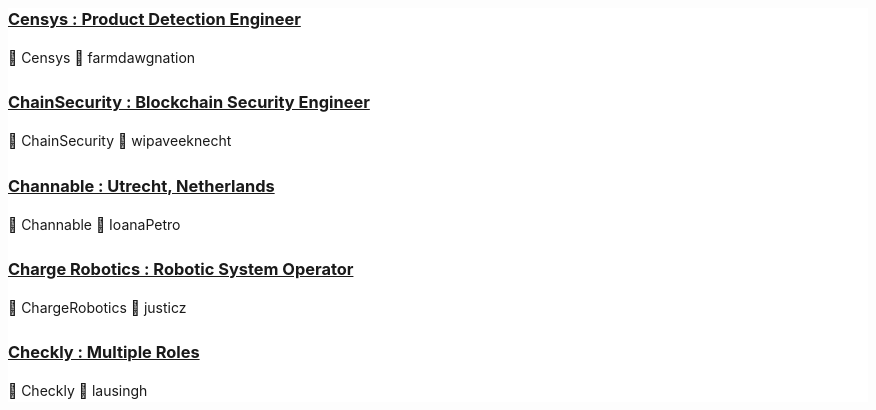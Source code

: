   <div class="job-item" data-title="censys : product detection engineer" data-company="censys">
    <div class="job-content">
      <h3><a href="/jobs/October-2025/farmdawgnation-Censys-ProductDetectionEngineer-FullTime-RemoteUS.html">Censys : Product Detection Engineer</a></h3>
      <div class="job-meta">
        <span class="company">🏢 Censys</span>
        <span class="author">👤 farmdawgnation</span>
      </div>
    </div>
  </div>

  <div class="job-item" data-title="chainsecurity : blockchain security engineer" data-company="chainsecurity">
    <div class="job-content">
      <h3><a href="/jobs/October-2025/wipaveeknecht-ChainSecurity-BlockchainSecurityEngineer-Full-time-VISApossible.html">ChainSecurity : Blockchain Security Engineer</a></h3>
      <div class="job-meta">
        <span class="company">🏢 ChainSecurity</span>
        <span class="author">👤 wipaveeknecht</span>
      </div>
    </div>
  </div>

  <div class="job-item" data-title="channable : utrecht, netherlands" data-company="channable">
    <div class="job-content">
      <h3><a href="/jobs/October-2025/IoanaPetro-Channable-Utrecht_Netherlands-ONSITE.html">Channable : Utrecht, Netherlands</a></h3>
      <div class="job-meta">
        <span class="company">🏢 Channable</span>
        <span class="author">👤 IoanaPetro</span>
      </div>
    </div>
  </div>

  <div class="job-item" data-title="charge robotics : robotic system operator" data-company="chargerobotics">
    <div class="job-content">
      <h3><a href="/jobs/October-2025/justicz-ChargeRobotics-RoboticSystemOperator-Full-timetravel(onjobsites)HiHN!We_reaYC-backed_Se.html">Charge Robotics : Robotic System Operator</a></h3>
      <div class="job-meta">
        <span class="company">🏢 ChargeRobotics</span>
        <span class="author">👤 justicz</span>
      </div>
    </div>
  </div>

  <div class="job-item" data-title="checkly : multiple roles" data-company="checkly">
    <div class="job-content">
      <h3><a href="/jobs/October-2025/lausingh-Checkly-MultipleRoles-REMOTE-Fulltime.html">Checkly : Multiple Roles</a></h3>
      <div class="job-meta">
        <span class="company">🏢 Checkly</span>
        <span class="author">👤 lausingh</span>
      </div>
    </div>
  </div>
